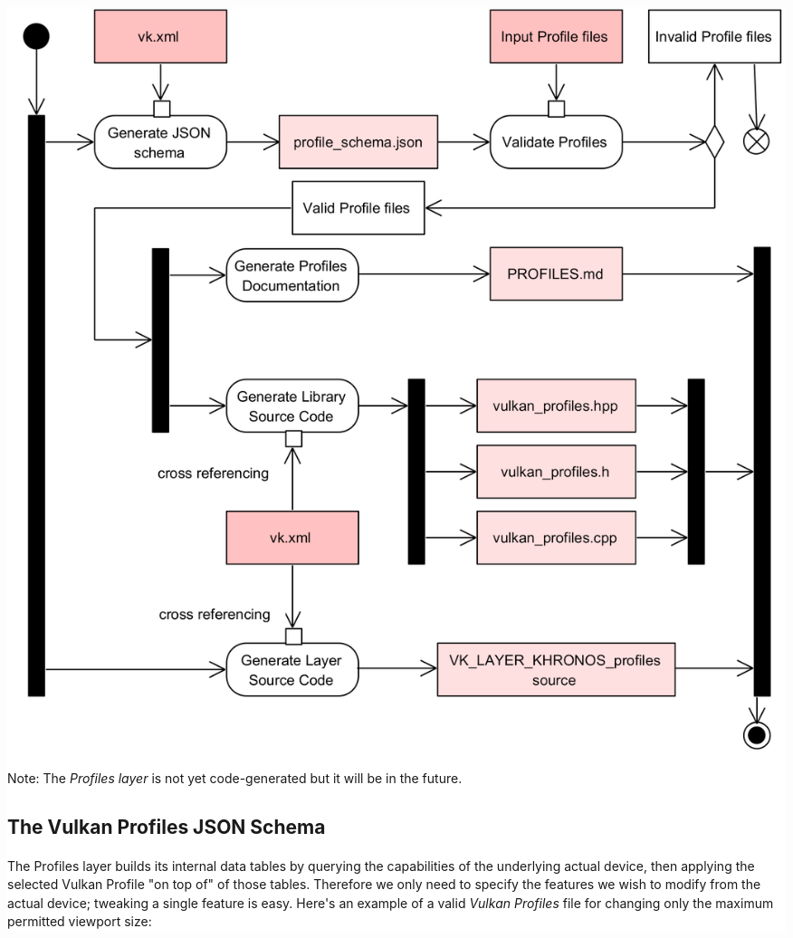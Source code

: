 ![Vulkan Profiles](https://github.com/KhronosGroup/Vulkan-Profiles/blob/main/images/overview.png)

Note: The *Profiles layer* is not yet code-generated but it will be in the future.

## The Vulkan Profiles JSON Schema

The Profiles layer builds its internal data tables by querying the capabilities of the underlying actual device, then applying the selected Vulkan Profile "on top of" of those tables. Therefore we only need to specify the features we wish to modify from the actual device; tweaking a single feature is easy. Here's an example of a valid *Vulkan Profiles* file for changing only the maximum permitted viewport size:
